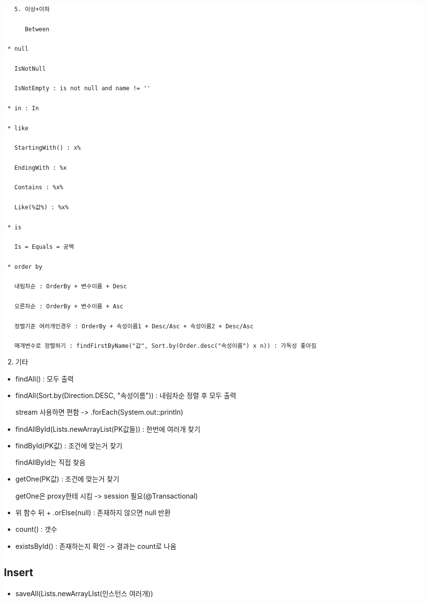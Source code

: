        5. 이상+이하

          Between

     * null

       IsNotNull

       IsNotEmpty : is not null and name != ''

     * in : In

     * like

       StartingWith() : x%

       EndingWith : %x

       Contains : %x%

       Like(%값%) : %x%

     * is

       Is = Equals = 공백

     * order by 

       내림차순 : OrderBy + 변수이름 + Desc 

       오른차순 : OrderBy + 변수이름 + Asc

       정렬기준 여러개인경우 : OrderBy + 속성이름1 + Desc/Asc + 속성이름2 + Desc/Asc 

       매개변수로 정렬하기 : findFirstByName("값", Sort.by(Order.desc("속성이름") x n)) : 가독성 좋아짐

2. 기타

* findAll() : 모두 출력

* findAll(Sort.by(Direction.DESC, "속성이름")) : 내림차순 정렬 후 모두 출력

  stream 사용하면 편함  -> .forEach(System.out::println)

* findAllById(Lists.newArrayList(PK값들)) : 한번에 여러개 찾기

* findById(PK값) : 조건에 맞는거 찾기

  findAllById는 직접 찾음

* getOne(PK값) : 조건에 맞는거 찾기

  getOne은 proxy한테 시킴 -> session 필요(@Transactional)

* 위 함수 뒤 + .orElse(null) : 존재하지 않으면 null 반환

* count() : 갯수

* existsById() : 존재하는지 확인 -> 결과는 count로 나옴



## Insert

* saveAll(Lists.newArrayLIst(인스턴스 여러개))
